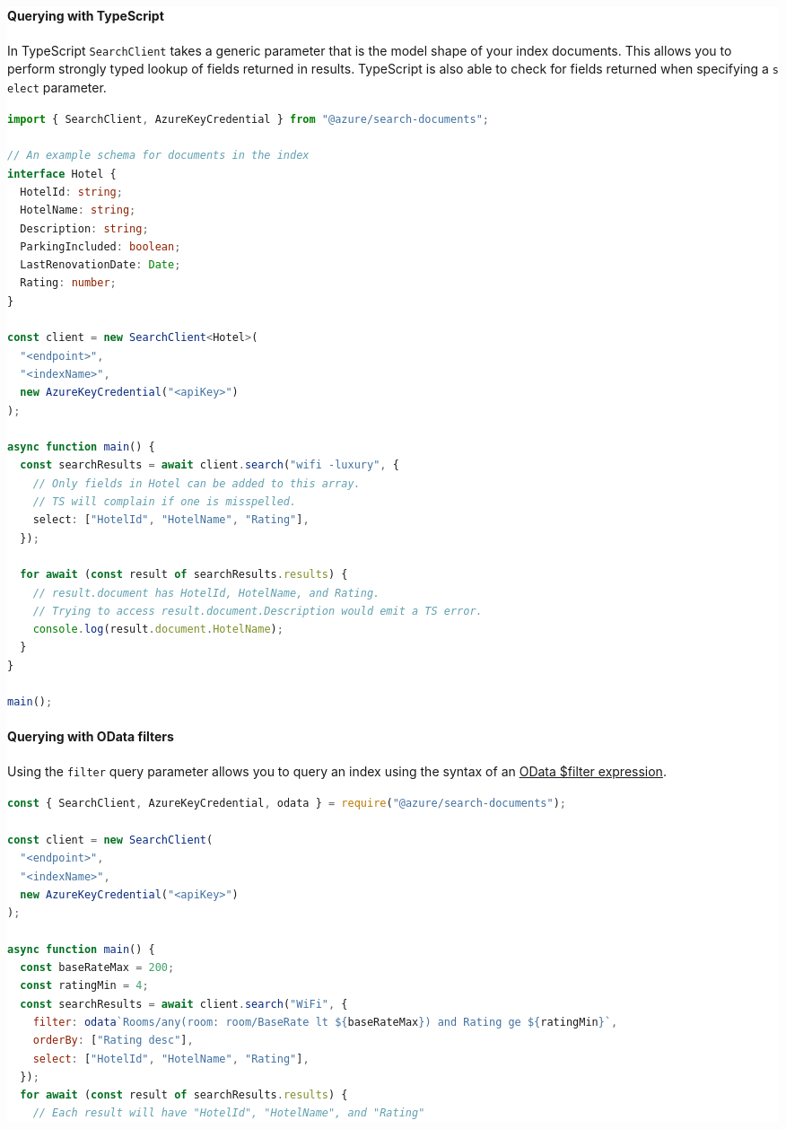 #### Querying with TypeScript

In TypeScript `SearchClient` takes a generic parameter that is the model shape of your index documents. This allows you to perform strongly typed lookup of fields returned in results. TypeScript is also able to check for fields returned when specifying a `select` parameter.

```ts
import { SearchClient, AzureKeyCredential } from "@azure/search-documents";

// An example schema for documents in the index
interface Hotel {
  HotelId: string;
  HotelName: string;
  Description: string;
  ParkingIncluded: boolean;
  LastRenovationDate: Date;
  Rating: number;
}

const client = new SearchClient<Hotel>(
  "<endpoint>",
  "<indexName>",
  new AzureKeyCredential("<apiKey>")
);

async function main() {
  const searchResults = await client.search("wifi -luxury", {
    // Only fields in Hotel can be added to this array.
    // TS will complain if one is misspelled.
    select: ["HotelId", "HotelName", "Rating"],
  });

  for await (const result of searchResults.results) {
    // result.document has HotelId, HotelName, and Rating.
    // Trying to access result.document.Description would emit a TS error.
    console.log(result.document.HotelName);
  }
}

main();
```

#### Querying with OData filters

Using the `filter` query parameter allows you to query an index using the syntax of an [OData \$filter expression](/azure/search/search-query-odata-filter).

```js
const { SearchClient, AzureKeyCredential, odata } = require("@azure/search-documents");

const client = new SearchClient(
  "<endpoint>",
  "<indexName>",
  new AzureKeyCredential("<apiKey>")
);

async function main() {
  const baseRateMax = 200;
  const ratingMin = 4;
  const searchResults = await client.search("WiFi", {
    filter: odata`Rooms/any(room: room/BaseRate lt ${baseRateMax}) and Rating ge ${ratingMin}`,
    orderBy: ["Rating desc"],
    select: ["HotelId", "HotelName", "Rating"],
  });
  for await (const result of searchResults.results) {
    // Each result will have "HotelId", "HotelName", and "Rating"
```

[azure_cli]: /cli/azure
[azure_sub]: https://azure.microsoft.com/free/
[search_resource]: /azure/search/search-create-service-portal
[azure_portal]: https://portal.azure.com
[cognitive_auth]: /azure/cognitive-services/authentication
[create_search_service_docs]: /azure/search/search-create-service-portal
[create_search_service_ps]: /azure/search/search-manage-powershell#create-or-delete-a-service
[create_search_service_cli]: /cli/azure/search/service?view=azure-cli-latest#az-search-service-create
[cla]: https://cla.microsoft.com
[coc]: https://opensource.microsoft.com/codeofconduct/
[coc_faq]: https://opensource.microsoft.com/codeofconduct/faq/
[coc_contact]: mailto:opencode@microsoft.com